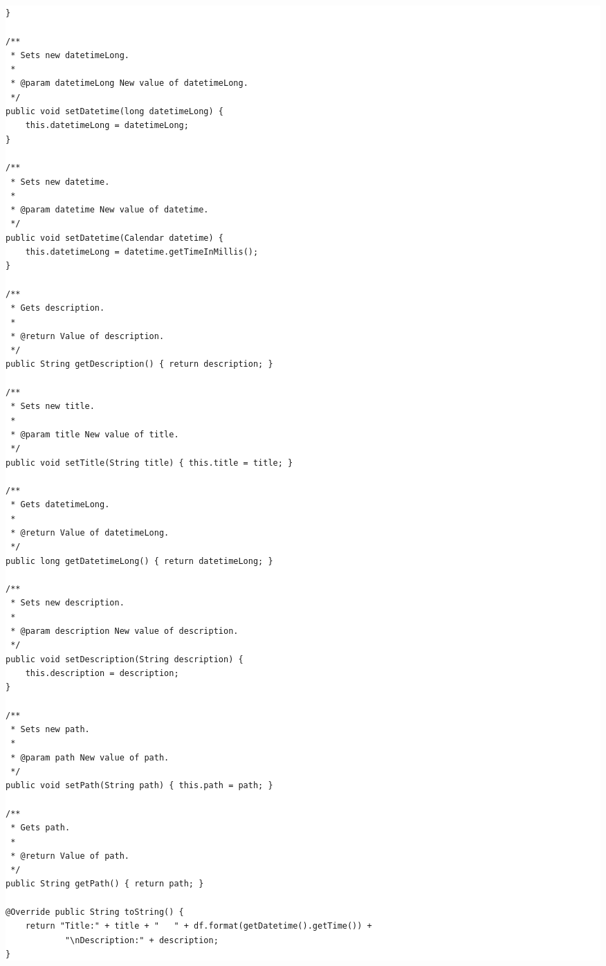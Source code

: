     }

    /**
     * Sets new datetimeLong.
     *
     * @param datetimeLong New value of datetimeLong.
     */
    public void setDatetime(long datetimeLong) {
        this.datetimeLong = datetimeLong;
    }

    /**
     * Sets new datetime.
     *
     * @param datetime New value of datetime.
     */
    public void setDatetime(Calendar datetime) {
        this.datetimeLong = datetime.getTimeInMillis();
    }

    /**
     * Gets description.
     *
     * @return Value of description.
     */
    public String getDescription() { return description; }

    /**
     * Sets new title.
     *
     * @param title New value of title.
     */
    public void setTitle(String title) { this.title = title; }

    /**
     * Gets datetimeLong.
     *
     * @return Value of datetimeLong.
     */
    public long getDatetimeLong() { return datetimeLong; }

    /**
     * Sets new description.
     *
     * @param description New value of description.
     */
    public void setDescription(String description) {
        this.description = description;
    }

    /**
     * Sets new path.
     *
     * @param path New value of path.
     */
    public void setPath(String path) { this.path = path; }

    /**
     * Gets path.
     *
     * @return Value of path.
     */
    public String getPath() { return path; }

    @Override public String toString() {
        return "Title:" + title + "   " + df.format(getDatetime().getTime()) +
                "\nDescription:" + description;
    }